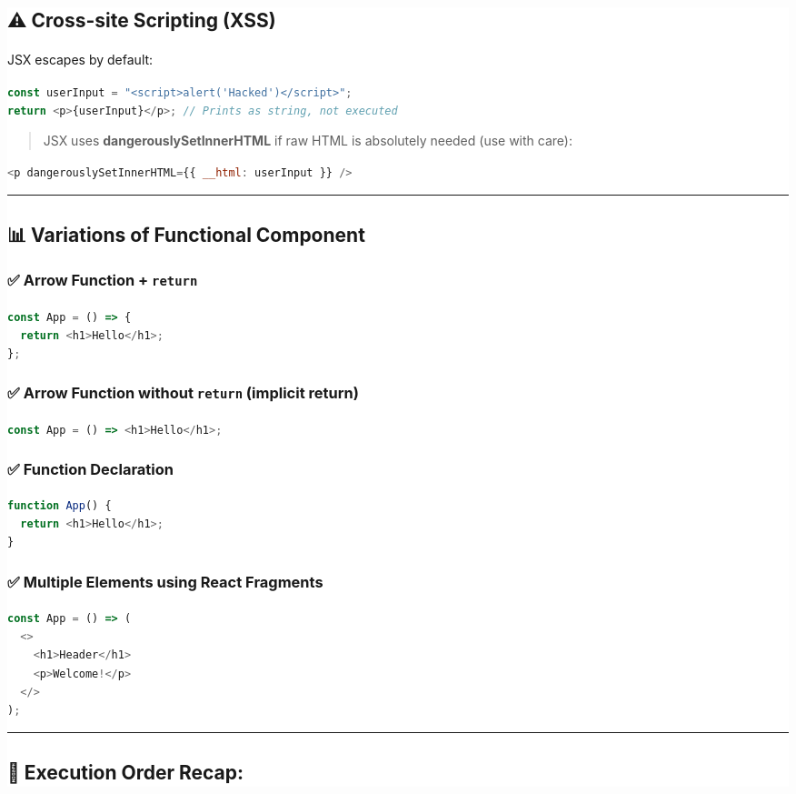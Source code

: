 
## ⚠ Cross-site Scripting (XSS)

JSX escapes by default:

```js
const userInput = "<script>alert('Hacked')</script>";
return <p>{userInput}</p>; // Prints as string, not executed
```

> JSX uses **dangerouslySetInnerHTML** if raw HTML is absolutely needed (use with care):

```js
<p dangerouslySetInnerHTML={{ __html: userInput }} />
```

---

## 📊 Variations of Functional Component

### ✅ Arrow Function + `return`

```js
const App = () => {
  return <h1>Hello</h1>;
};
```

### ✅ Arrow Function without `return` (implicit return)

```js
const App = () => <h1>Hello</h1>;
```

### ✅ Function Declaration

```js
function App() {
  return <h1>Hello</h1>;
}
```

### ✅ Multiple Elements using React Fragments

```js
const App = () => (
  <>
    <h1>Header</h1>
    <p>Welcome!</p>
  </>
);
```

---

## 🔄 Execution Order Recap:

